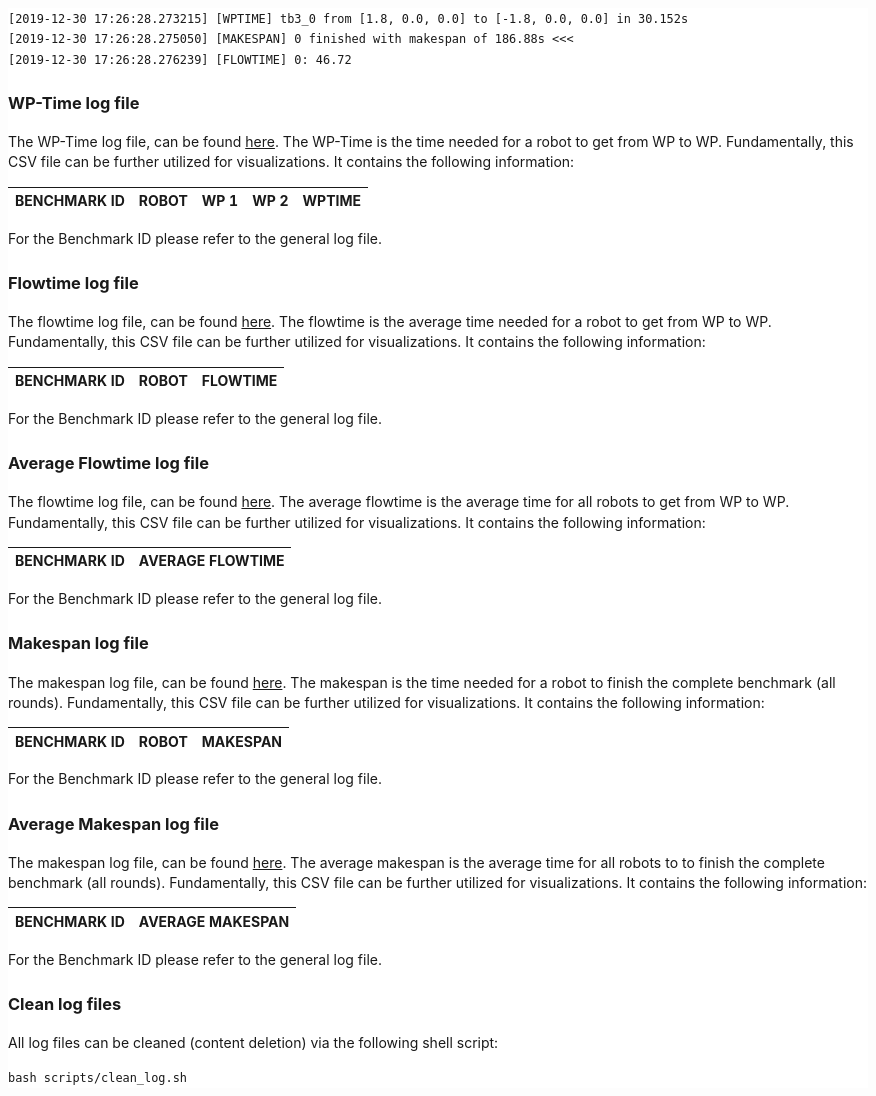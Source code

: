 ```
[2019-12-30 17:26:28.273215] [WPTIME] tb3_0 from [1.8, 0.0, 0.0] to [-1.8, 0.0, 0.0] in 30.152s
[2019-12-30 17:26:28.275050] [MAKESPAN] 0 finished with makespan of 186.88s <<<
[2019-12-30 17:26:28.276239] [FLOWTIME] 0: 46.72
```

### WP-Time log file
The WP-Time log file, can be found [here](log/log_wptime.csv).
The WP-Time is the time needed for a robot to get from WP to WP.
Fundamentally, this CSV file can be further utilized for visualizations.
It contains the following information:

BENCHMARK ID | ROBOT | WP 1 | WP 2 | WPTIME
--- | --- | --- | --- | --- |

For the Benchmark ID please refer to the general log file.

### Flowtime log file
The flowtime log file, can be found [here](log/log_flowtime.csv).
The flowtime is the average time needed for a robot to get from WP to WP.
Fundamentally, this CSV file can be further utilized for visualizations.
It contains the following information:

BENCHMARK ID | ROBOT | FLOWTIME
--- | --- | --- |

For the Benchmark ID please refer to the general log file.

### Average Flowtime log file
The flowtime log file, can be found [here](log/log_flowtime_avg.csv).
The average flowtime is the average time for all robots to get from WP to WP.
Fundamentally, this CSV file can be further utilized for visualizations.
It contains the following information:

BENCHMARK ID | AVERAGE FLOWTIME
--- | --- |

For the Benchmark ID please refer to the general log file.

### Makespan log file
The makespan log file, can be found [here](log/log_makespan.csv).
The makespan is the time needed for a robot to finish the complete benchmark (all rounds).
Fundamentally, this CSV file can be further utilized for visualizations.
It contains the following information:

BENCHMARK ID | ROBOT | MAKESPAN
--- | --- | --- |

For the Benchmark ID please refer to the general log file.

### Average Makespan log file
The makespan log file, can be found [here](log/log_makespan_avg.csv).
The average makespan is the average time for all robots to to finish the complete benchmark (all rounds).
Fundamentally, this CSV file can be further utilized for visualizations.
It contains the following information:

BENCHMARK ID | AVERAGE MAKESPAN
--- | --- |

For the Benchmark ID please refer to the general log file.

### Clean log files
All log files can be cleaned (content deletion) via the following shell script:
```
bash scripts/clean_log.sh
```
